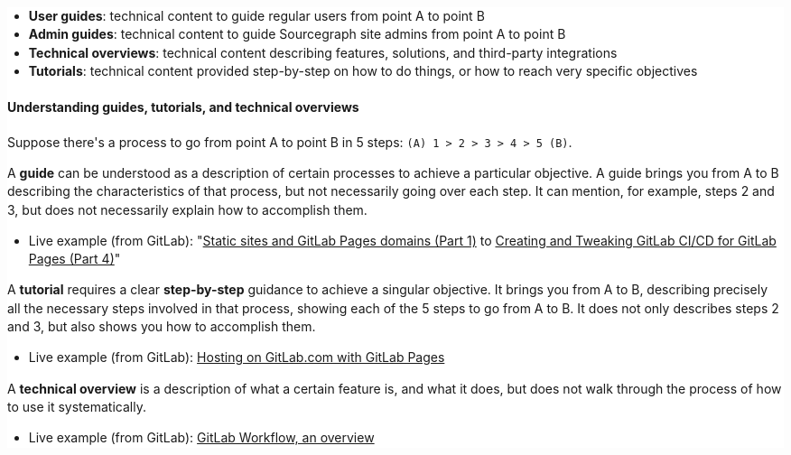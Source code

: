 - **User guides**: technical content to guide regular users from point A to point B
- **Admin guides**: technical content to guide Sourcegraph site admins from point A to point B
- **Technical overviews**: technical content describing features, solutions, and third-party integrations
- **Tutorials**: technical content provided step-by-step on how to do things, or how to reach very specific objectives

#### Understanding guides, tutorials, and technical overviews

Suppose there's a process to go from point A to point B in 5 steps: `(A) 1 > 2 > 3 > 4 > 5 (B)`.

A **guide** can be understood as a description of certain processes to achieve a particular objective. A guide brings you from A to B describing the characteristics of that process, but not necessarily going over each step. It can mention, for example, steps 2 and 3, but does not necessarily explain how to accomplish them.

- Live example (from GitLab): "[Static sites and GitLab Pages domains (Part 1)](https://docs.gitlab.com/ee/user/project/pages/getting_started_part_one.html) to [Creating and Tweaking GitLab CI/CD for GitLab Pages (Part 4)](https://docs.gitlab.com/ee/user/project/pages/getting_started_part_four.html)"

A **tutorial** requires a clear **step-by-step** guidance to achieve a singular objective. It brings you from A to B, describing precisely all the necessary steps involved in that process, showing each of the 5 steps to go from A to B.
It does not only describes steps 2 and 3, but also shows you how to accomplish them.

- Live example (from GitLab): [Hosting on GitLab.com with GitLab Pages](https://about.gitlab.com/2016/04/07/gitlab-pages-setup/)

A **technical overview** is a description of what a certain feature is, and what it does, but does not walk
through the process of how to use it systematically.

- Live example (from GitLab): [GitLab Workflow, an overview](https://about.gitlab.com/2016/10/25/gitlab-workflow-an-overview/)
